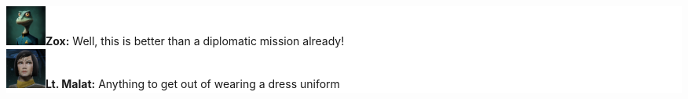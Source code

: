 <img src="../images/auto/Zox.png" alt="Zox" width="50" height="50">**Zox:** Well, this is better than a diplomatic mission already!<br />
<img src="../images/auto/LtMalat.PNG" alt="Lt. Malat" width="50" height="50">**Lt. Malat:** Anything to get out of wearing a dress uniform<br />